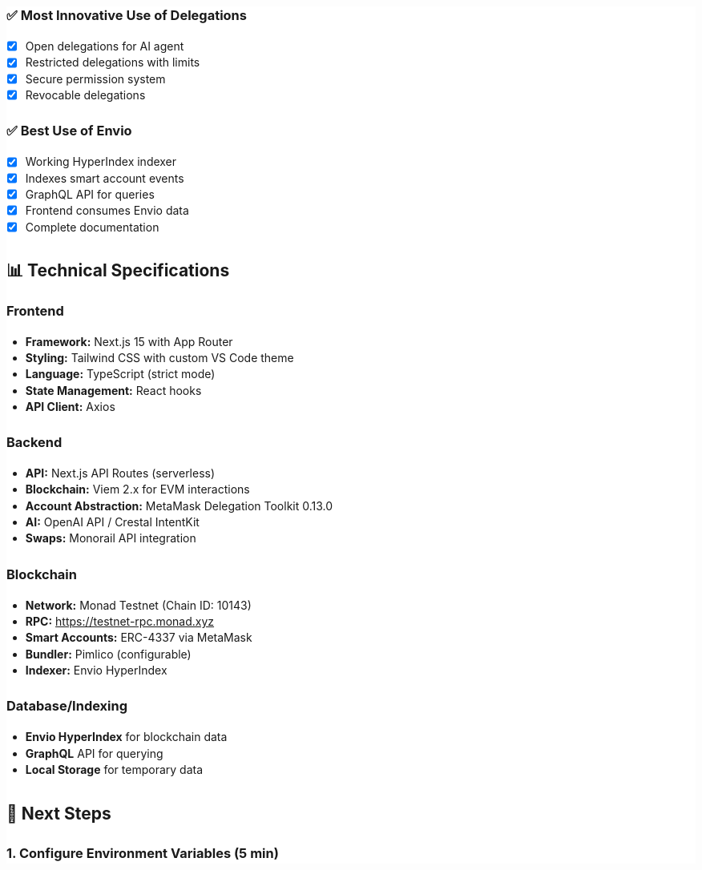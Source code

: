### ✅ Most Innovative Use of Delegations

- [x] Open delegations for AI agent
- [x] Restricted delegations with limits
- [x] Secure permission system
- [x] Revocable delegations

### ✅ Best Use of Envio

- [x] Working HyperIndex indexer
- [x] Indexes smart account events
- [x] GraphQL API for queries
- [x] Frontend consumes Envio data
- [x] Complete documentation

## 📊 Technical Specifications

### Frontend

- **Framework:** Next.js 15 with App Router
- **Styling:** Tailwind CSS with custom VS Code theme
- **Language:** TypeScript (strict mode)
- **State Management:** React hooks
- **API Client:** Axios

### Backend

- **API:** Next.js API Routes (serverless)
- **Blockchain:** Viem 2.x for EVM interactions
- **Account Abstraction:** MetaMask Delegation Toolkit 0.13.0
- **AI:** OpenAI API / Crestal IntentKit
- **Swaps:** Monorail API integration

### Blockchain

- **Network:** Monad Testnet (Chain ID: 10143)
- **RPC:** https://testnet-rpc.monad.xyz
- **Smart Accounts:** ERC-4337 via MetaMask
- **Bundler:** Pimlico (configurable)
- **Indexer:** Envio HyperIndex

### Database/Indexing

- **Envio HyperIndex** for blockchain data
- **GraphQL** API for querying
- **Local Storage** for temporary data

## 🚀 Next Steps

### 1. Configure Environment Variables (5 min)
